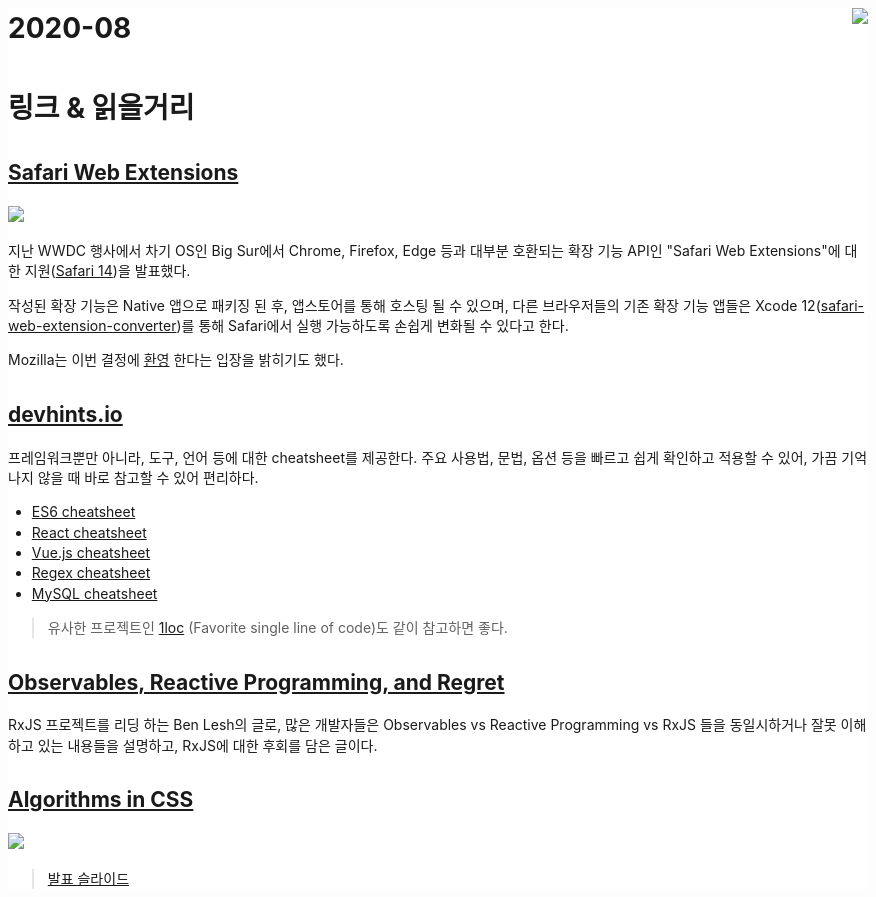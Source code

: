 # 2020-08  <img src='https://hits.sh/github.com/naver/fe-news/2020-08.svg?view=today-total&extraCount=3000' align=right>

# 링크 & 읽을거리

## [Safari Web Extensions](https://developer.apple.com/videos/play/wwdc2020/10665/)

<img src=https://docs-assets.developer.apple.com/published/9d703579a0/3bc6b674-73ad-4bd9-be21-9ca947bd7c36.png width=500>

지난 WWDC 행사에서 차기 OS인 Big Sur에서 Chrome, Firefox, Edge 등과 대부분 호환되는 확장 기능 API인 "Safari Web Extensions"에 대한 지원([Safari 14](https://webkit.org/blog/10875/release-notes-for-safari-technology-preview-109-with-safari-14-features/))을 발표했다.

작성된 확장 기능은 Native 앱으로 패키징 된 후, 앱스토어를 통해 호스팅 될 수 있으며, 다른 브라우저들의 기존 확장 기능 앱들은 Xcode 12([safari-web-extension-converter](https://developer.apple.com/documentation/safariservices/safari_web_extensions/converting_a_web_extension_for_safari))를 통해 Safari에서 실행 가능하도록 손쉽게 변화될 수 있다고 한다.

Mozilla는 이번 결정에 [환영](https://hacks.mozilla.org/2020/06/welcoming-safari-to-the-webextensions-community/) 한다는 입장을 밝히기도 했다.

## [devhints.io](https://devhints.io/)

프레임워크뿐만 아니라, 도구, 언어 등에 대한 cheatsheet를 제공한다. 주요 사용법, 문법, 옵션 등을 빠르고 쉽게 확인하고 적용할 수 있어, 가끔 기억나지 않을 때 바로 참고할 수 있어 편리하다.

- [ES6 cheatsheet](https://devhints.io/es6)
- [React cheatsheet](https://devhints.io/react)
- [Vue.js cheatsheet](https://devhints.io/vue)
- [Regex cheatsheet](https://devhints.io/regexp)
- [MySQL cheatsheet](https://devhints.io/mysql)

> 유사한 프로젝트인 [1loc](https://1loc.dev/) (Favorite single line of code)도 같이 참고하면 좋다.

## [Observables, Reactive Programming, and Regret](https://dev.to/rxjs/observables-reactive-programming-and-regret-4jm6)

RxJS 프로젝트를 리딩 하는 Ben Lesh의 글로, 많은 개발자들은 Observables vs Reactive Programming vs RxJS 들을 동일시하거나 잘못 이해하고 있는 내용들을 설명하고, RxJS에 대한 후회를 담은 글이다.

## [Algorithms in CSS](https://www.youtube.com/watch?v=dtddBM8s7xY)

<img src=https://learnable-images.s3.amazonaws.com/courses/2e8467f4-e736-4c6b-bb2d-d0ec84cb0683.png width=500>

> [발표 슬라이드](https://www.slideshare.net/laras126/algorithms-in-css-v310-css-day-2019)
